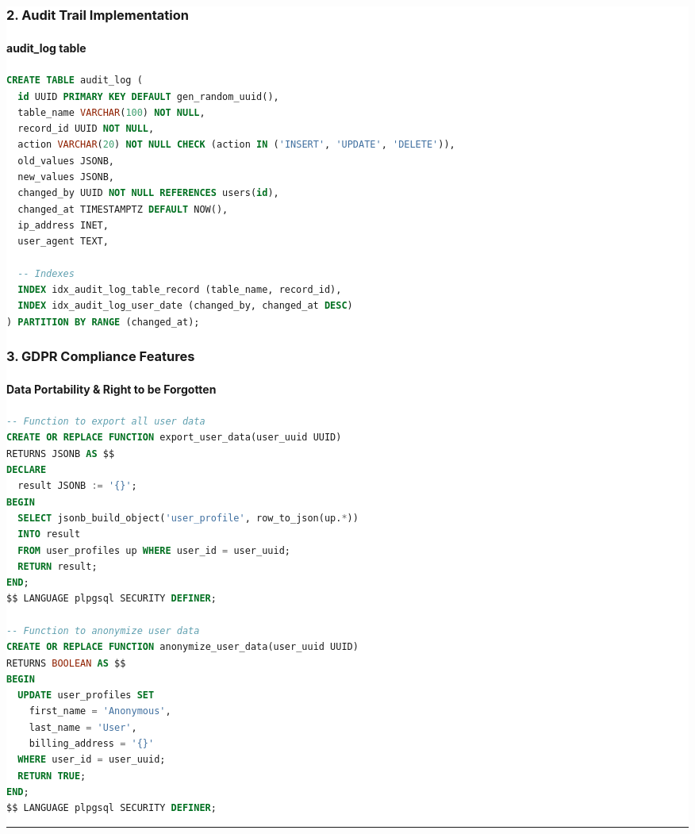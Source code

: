 ### 2. Audit Trail Implementation

#### audit_log table
```sql
CREATE TABLE audit_log (
  id UUID PRIMARY KEY DEFAULT gen_random_uuid(),
  table_name VARCHAR(100) NOT NULL,
  record_id UUID NOT NULL,
  action VARCHAR(20) NOT NULL CHECK (action IN ('INSERT', 'UPDATE', 'DELETE')),
  old_values JSONB,
  new_values JSONB,
  changed_by UUID NOT NULL REFERENCES users(id),
  changed_at TIMESTAMPTZ DEFAULT NOW(),
  ip_address INET,
  user_agent TEXT,
  
  -- Indexes
  INDEX idx_audit_log_table_record (table_name, record_id),
  INDEX idx_audit_log_user_date (changed_by, changed_at DESC)
) PARTITION BY RANGE (changed_at);
```

### 3. GDPR Compliance Features

#### Data Portability & Right to be Forgotten
```sql
-- Function to export all user data
CREATE OR REPLACE FUNCTION export_user_data(user_uuid UUID)
RETURNS JSONB AS $$
DECLARE
  result JSONB := '{}';
BEGIN
  SELECT jsonb_build_object('user_profile', row_to_json(up.*))
  INTO result
  FROM user_profiles up WHERE user_id = user_uuid;
  RETURN result;
END;
$$ LANGUAGE plpgsql SECURITY DEFINER;

-- Function to anonymize user data
CREATE OR REPLACE FUNCTION anonymize_user_data(user_uuid UUID)
RETURNS BOOLEAN AS $$
BEGIN
  UPDATE user_profiles SET
    first_name = 'Anonymous',
    last_name = 'User',
    billing_address = '{}'
  WHERE user_id = user_uuid;
  RETURN TRUE;
END;
$$ LANGUAGE plpgsql SECURITY DEFINER;
```

---
